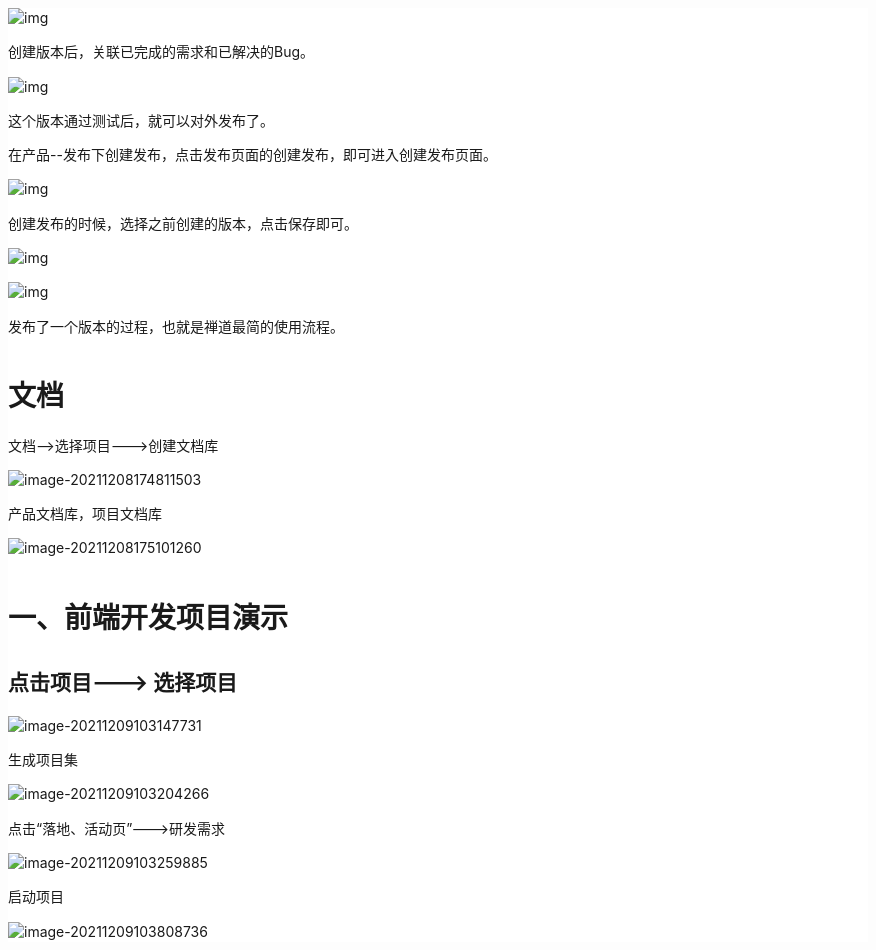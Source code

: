 ![img](https://imgoss.xgss.net/picgo/f_06ea36f17ca112c03e0af4cd71e26956.png?aliyun)

创建版本后，关联已完成的需求和已解决的Bug。

![img](https://imgoss.xgss.net/picgo/f_55f497a0a2c0cc3f73895460c5690373.png?aliyun)

这个版本通过测试后，就可以对外发布了。

在产品--发布下创建发布，点击发布页面的创建发布，即可进入创建发布页面。

![img](https://imgoss.xgss.net/picgo/f_5de793780951ae942784284127862429.png?aliyun)

创建发布的时候，选择之前创建的版本，点击保存即可。

![img](https://imgoss.xgss.net/picgo/f_efa041fed0f65345bdc672ec10d84702.png?aliyun)

![img](https://imgoss.xgss.net/picgo/f_e8dbd99ec796b4cd7534ba7e4d138919.png?aliyun)

发布了一个版本的过程，也就是禅道最简的使用流程。



# 文档

文档-->选择项目--->创建文档库

![image-20211208174811503](https://imgoss.xgss.net/picgo/image-20211208174811503.png?aliyun)



产品文档库，项目文档库

![image-20211208175101260](https://imgoss.xgss.net/picgo/image-20211208175101260.png?aliyun)





# 一、前端开发项目演示

## 点击项目---> 选择项目

![image-20211209103147731](https://imgoss.xgss.net/picgo/image-20211209103147731.png?aliyun)

生成项目集

![image-20211209103204266](https://imgoss.xgss.net/picgo/image-20211209103204266.png?aliyun)

点击“落地、活动页”--->研发需求

![image-20211209103259885](https://imgoss.xgss.net/picgo/image-20211209103259885.png?aliyun)

启动项目

![image-20211209103808736](https://imgoss.xgss.net/picgo/image-20211209103808736.png?aliyun)
